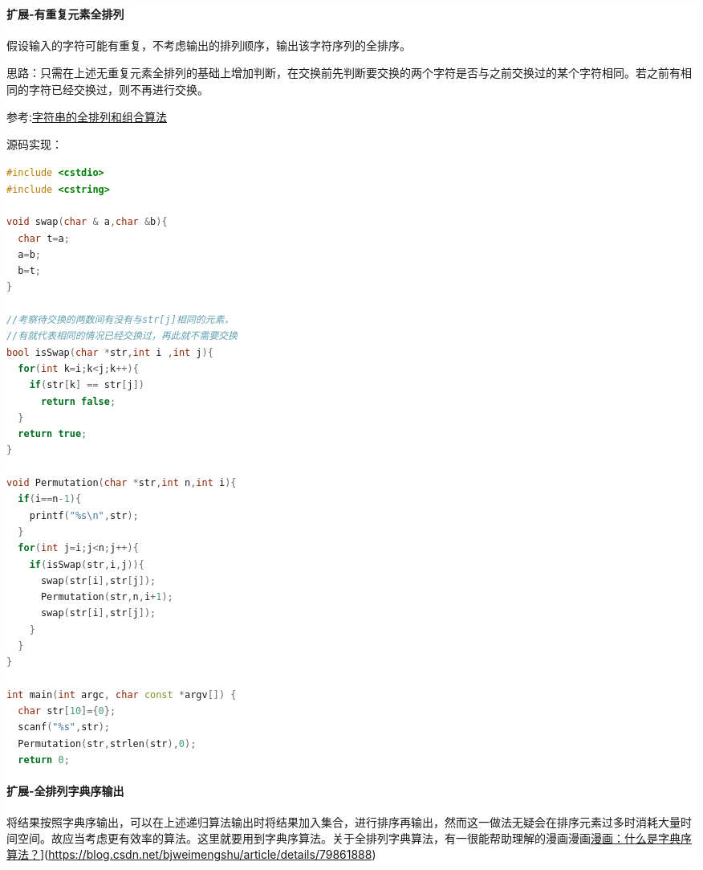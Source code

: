 #### 扩展-有重复元素全排列

假设输入的字符可能有重复，不考虑输出的排列顺序，输出该字符序列的全排序。

思路：只需在上述无重复元素全排列的基础上增加判断，在交换前先判断要交换的两个字符是否与之前交换过的某个字符相同。若之前有相同的字符已经交换过，则不再进行交换。

参考:[字符串的全排列和组合算法](https://blog.csdn.net/hackbuteer1/article/details/7462447)

源码实现：

```c++
#include <cstdio>
#include <cstring>

void swap(char & a,char &b){
  char t=a;
  a=b;
  b=t;
}

//考察待交换的两数间有没有与str[j]相同的元素，
//有就代表相同的情况已经交换过，再此就不需要交换
bool isSwap(char *str,int i ,int j){
  for(int k=i;k<j;k++){
    if(str[k] == str[j])
      return false;
  }
  return true;
}

void Permutation(char *str,int n,int i){
  if(i==n-1){
    printf("%s\n",str);
  }
  for(int j=i;j<n;j++){
    if(isSwap(str,i,j)){
      swap(str[i],str[j]);
      Permutation(str,n,i+1);
      swap(str[i],str[j]);
    }
  }
}

int main(int argc, char const *argv[]) {
  char str[10]={0};
  scanf("%s",str);
  Permutation(str,strlen(str),0);
  return 0;

```

#### 扩展-全排列字典序输出

将结果按照字典序输出，可以在上述递归算法输出时将结果加入集合，进行排序再输出，然而这一做法无疑会在排序元素过多时消耗大量时间空间。故应当考虑更有效率的算法。这里就要用到字典序算法。关于全排列字典算法，有一很能帮助理解的漫画漫画[漫画：什么是字典序算法？](https://blog.csdn.net/bjweimengshu/article/details/79861888)](https://blog.csdn.net/bjweimengshu/article/details/79861888)
